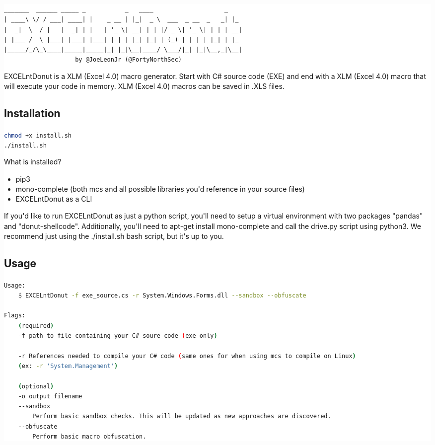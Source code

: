 
```
_______  ______ _____ _           _   ____                    _   
| ____\ \/ / ___| ____| |    _ __ | |_|  _ \  ___  _ __  _   _| |_ 
|  _|  \  / |   |  _| | |   | '_ \| __| | | |/ _ \| '_ \| | | | __|
| |___ /  \ |___| |___| |___| | | | |_| |_| | (_) | | | | |_| | |_ 
|_____/_/\_\____|_____|_____|_| |_|\__|____/ \___/|_| |_|\__,_|\__|
                    by @JoeLeonJr (@FortyNorthSec)                

```

EXCELntDonut is a XLM (Excel 4.0) macro generator. Start with C# source code (EXE) and end with a XLM (Excel 4.0) macro that will execute your code in memory. XLM (Excel 4.0) macros can be saved in .XLS files.

## Installation

```bash
chmod +x install.sh
./install.sh

```

What is installed?
- pip3
- mono-complete (both mcs and all possible libraries you'd reference in your source files)
- EXCELntDonut as a CLI

If you'd like to run EXCELntDonut as just a python script, you'll need to setup a virtual environment with two packages "pandas" and "donut-shellcode". Additionally, you'll need to apt-get install mono-complete and call the drive.py script using python3. We recommend just using the ./install.sh bash script, but it's up to you.


## Usage

```bash
Usage:
	$ EXCELntDonut -f exe_source.cs -r System.Windows.Forms.dll --sandbox --obfuscate

Flags:
	(required)
	-f path to file containing your C# soure code (exe only)

	-r References needed to compile your C# code (same ones for when using mcs to compile on Linux)
	(ex: -r 'System.Management')

	(optional)
	-o output filename
	--sandbox 
		Perform basic sandbox checks. This will be updated as new approaches are discovered.
	--obfuscate 
		Perform basic macro obfuscation. 
```

